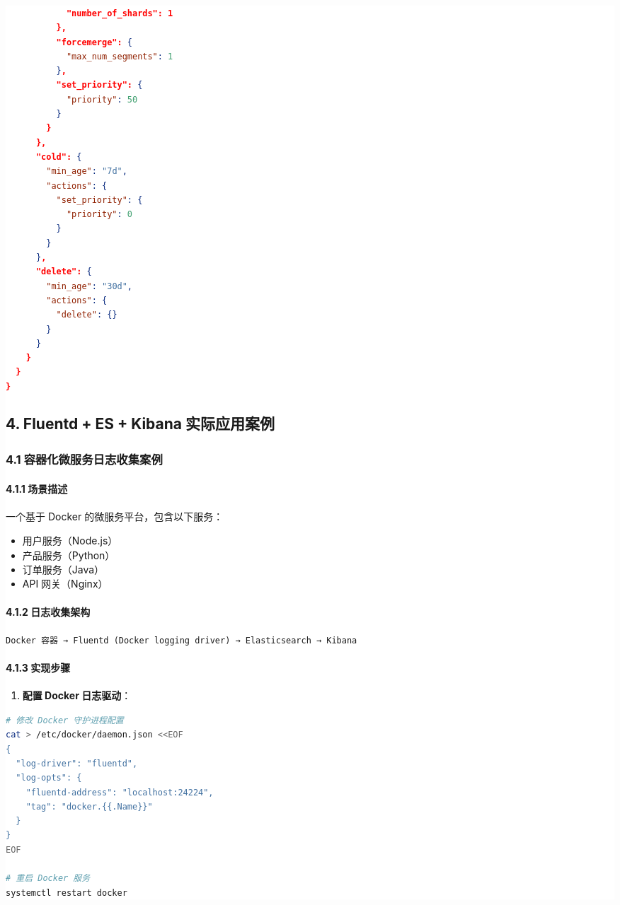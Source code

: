 ```json
            "number_of_shards": 1
          },
          "forcemerge": {
            "max_num_segments": 1
          },
          "set_priority": {
            "priority": 50
          }
        }
      },
      "cold": {
        "min_age": "7d",
        "actions": {
          "set_priority": {
            "priority": 0
          }
        }
      },
      "delete": {
        "min_age": "30d",
        "actions": {
          "delete": {}
        }
      }
    }
  }
}
```

## 4. Fluentd + ES + Kibana 实际应用案例

### 4.1 容器化微服务日志收集案例

#### 4.1.1 场景描述

一个基于 Docker 的微服务平台，包含以下服务：
- 用户服务（Node.js）
- 产品服务（Python）
- 订单服务（Java）
- API 网关（Nginx）

#### 4.1.2 日志收集架构

```
Docker 容器 → Fluentd (Docker logging driver) → Elasticsearch → Kibana
```

#### 4.1.3 实现步骤

1. **配置 Docker 日志驱动**：

```bash
# 修改 Docker 守护进程配置
cat > /etc/docker/daemon.json <<EOF
{
  "log-driver": "fluentd",
  "log-opts": {
    "fluentd-address": "localhost:24224",
    "tag": "docker.{{.Name}}"
  }
}
EOF

# 重启 Docker 服务
systemctl restart docker
```